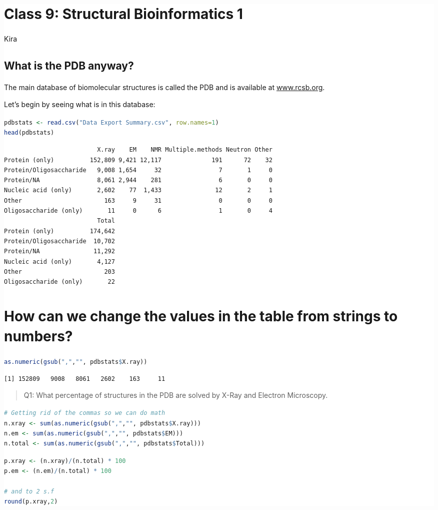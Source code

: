 Class 9: Structural Bioinformatics 1
================
Kira

## What is the PDB anyway?

The main database of biomolecular structures is called the PDB and is
available at www.rcsb.org.

Let’s begin by seeing what is in this database:

``` r
pdbstats <- read.csv("Data Export Summary.csv", row.names=1)
head(pdbstats)
```

                              X.ray    EM    NMR Multiple.methods Neutron Other
    Protein (only)          152,809 9,421 12,117              191      72    32
    Protein/Oligosaccharide   9,008 1,654     32                7       1     0
    Protein/NA                8,061 2,944    281                6       0     0
    Nucleic acid (only)       2,602    77  1,433               12       2     1
    Other                       163     9     31                0       0     0
    Oligosaccharide (only)       11     0      6                1       0     4
                              Total
    Protein (only)          174,642
    Protein/Oligosaccharide  10,702
    Protein/NA               11,292
    Nucleic acid (only)       4,127
    Other                       203
    Oligosaccharide (only)       22

# How can we change the values in the table from strings to numbers?

``` r
as.numeric(gsub(",","", pdbstats$X.ray))
```

    [1] 152809   9008   8061   2602    163     11

> Q1: What percentage of structures in the PDB are solved by X-Ray and
> Electron Microscopy.

``` r
# Getting rid of the commas so we can do math
n.xray <- sum(as.numeric(gsub(",","", pdbstats$X.ray)))
n.em <- sum(as.numeric(gsub(",","", pdbstats$EM)))
n.total <- sum(as.numeric(gsub(",","", pdbstats$Total)))
```

``` r
p.xray <- (n.xray)/(n.total) * 100
p.em <- (n.em)/(n.total) * 100

# and to 2 s.f 
round(p.xray,2)
```
